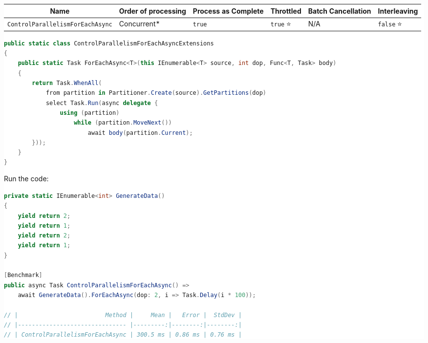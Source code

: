 <table class="table table-sm table-responsive table-striped table-hover">
  <thead>
    <tr>
      <th scope="col">Name</th>
      <th scope="col">Order of processing</th>
      <th scope="col">Process as Complete</th>
      <th scope="col">Throttled</th>
      <th scope="col">Batch Cancellation</th>
      <th scope="col">Interleaving</th>
    </tr>
  </thead>
  <tbody>
    <tr>
      <td><code>ControlParallelismForEachAsync</code></td>
      <td>Concurrent*</td>
      <td><code>true</code></td>
      <td><code>true</code> ⭐</td>
      <td>N/A</td>
      <td><code>false</code> ⭐</td>
    </tr>
  </tbody>
</table>

```csharp
public static class ControlParallelismForEachAsyncExtensions
{
    public static Task ForEachAsync<T>(this IEnumerable<T> source, int dop, Func<T, Task> body)
    {
        return Task.WhenAll(
            from partition in Partitioner.Create(source).GetPartitions(dop)
            select Task.Run(async delegate {
                using (partition)
                    while (partition.MoveNext())
                        await body(partition.Current);
        }));
    }
}
```

Run the code:

```csharp
private static IEnumerable<int> GenerateData()
{
    yield return 2;
    yield return 1;
    yield return 2;
    yield return 1;
}

[Benchmark]
public async Task ControlParallelismForEachAsync() =>
    await GenerateData().ForEachAsync(dop: 2, i => Task.Delay(i * 100));

// |                         Method |     Mean |   Error |  StdDev |
// |------------------------------- |---------:|--------:|--------:|
// | ControlParallelismForEachAsync | 300.5 ms | 0.86 ms | 0.76 ms |
```
